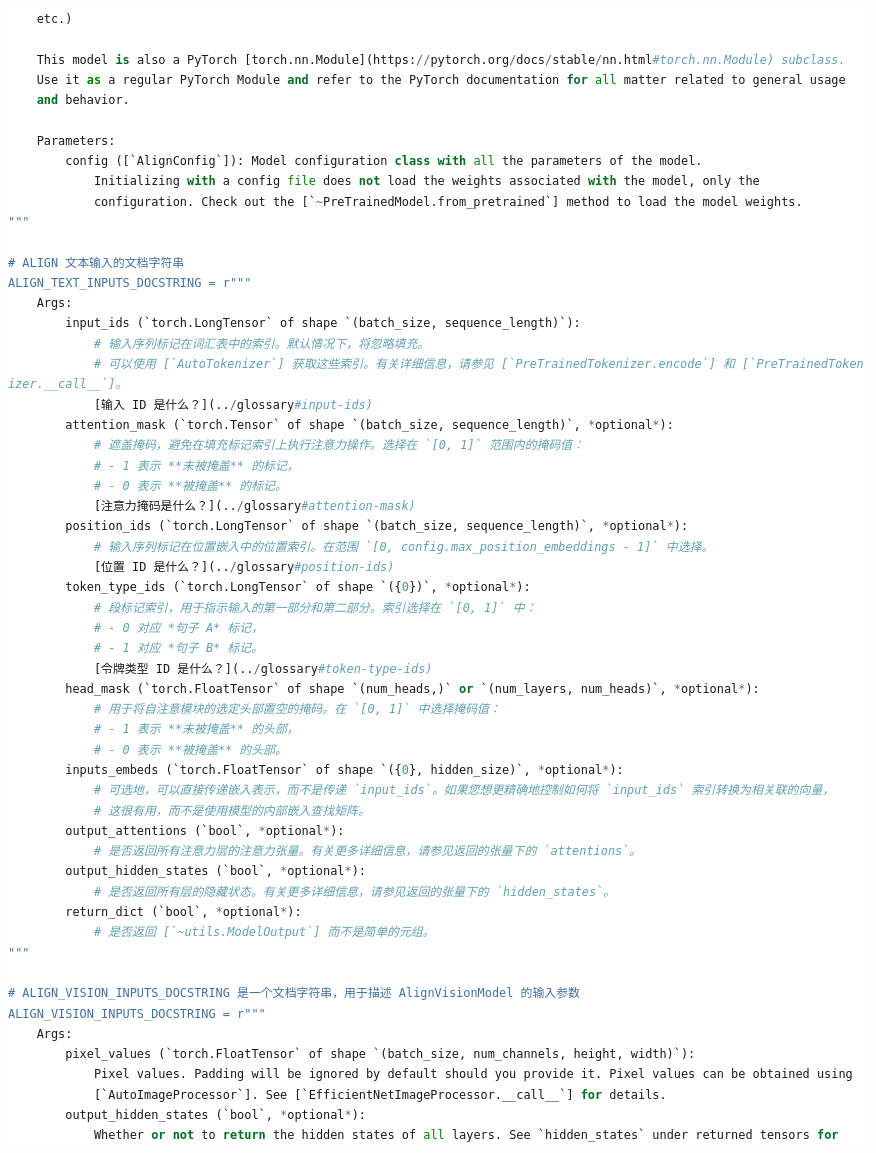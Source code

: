 ```py
    etc.)

    This model is also a PyTorch [torch.nn.Module](https://pytorch.org/docs/stable/nn.html#torch.nn.Module) subclass.
    Use it as a regular PyTorch Module and refer to the PyTorch documentation for all matter related to general usage
    and behavior.

    Parameters:
        config ([`AlignConfig`]): Model configuration class with all the parameters of the model.
            Initializing with a config file does not load the weights associated with the model, only the
            configuration. Check out the [`~PreTrainedModel.from_pretrained`] method to load the model weights.
"""

# ALIGN 文本输入的文档字符串
ALIGN_TEXT_INPUTS_DOCSTRING = r"""
    Args:
        input_ids (`torch.LongTensor` of shape `(batch_size, sequence_length)`):
            # 输入序列标记在词汇表中的索引。默认情况下，将忽略填充。
            # 可以使用 [`AutoTokenizer`] 获取这些索引。有关详细信息，请参见 [`PreTrainedTokenizer.encode`] 和 [`PreTrainedTokenizer.__call__`]。
            [输入 ID 是什么？](../glossary#input-ids)
        attention_mask (`torch.Tensor` of shape `(batch_size, sequence_length)`, *optional*):
            # 遮盖掩码，避免在填充标记索引上执行注意力操作。选择在 `[0, 1]` 范围内的掩码值：
            # - 1 表示 **未被掩盖** 的标记，
            # - 0 表示 **被掩盖** 的标记。
            [注意力掩码是什么？](../glossary#attention-mask)
        position_ids (`torch.LongTensor` of shape `(batch_size, sequence_length)`, *optional*):
            # 输入序列标记在位置嵌入中的位置索引。在范围 `[0, config.max_position_embeddings - 1]` 中选择。
            [位置 ID 是什么？](../glossary#position-ids)
        token_type_ids (`torch.LongTensor` of shape `({0})`, *optional*):
            # 段标记索引，用于指示输入的第一部分和第二部分。索引选择在 `[0, 1]` 中：
            # - 0 对应 *句子 A* 标记，
            # - 1 对应 *句子 B* 标记。
            [令牌类型 ID 是什么？](../glossary#token-type-ids)
        head_mask (`torch.FloatTensor` of shape `(num_heads,)` or `(num_layers, num_heads)`, *optional*):
            # 用于将自注意模块的选定头部置空的掩码。在 `[0, 1]` 中选择掩码值：
            # - 1 表示 **未被掩盖** 的头部，
            # - 0 表示 **被掩盖** 的头部。
        inputs_embeds (`torch.FloatTensor` of shape `({0}, hidden_size)`, *optional*):
            # 可选地，可以直接传递嵌入表示，而不是传递 `input_ids`。如果您想更精确地控制如何将 `input_ids` 索引转换为相关联的向量，
            # 这很有用，而不是使用模型的内部嵌入查找矩阵。
        output_attentions (`bool`, *optional*):
            # 是否返回所有注意力层的注意力张量。有关更多详细信息，请参见返回的张量下的 `attentions`。
        output_hidden_states (`bool`, *optional*):
            # 是否返回所有层的隐藏状态。有关更多详细信息，请参见返回的张量下的 `hidden_states`。
        return_dict (`bool`, *optional*):
            # 是否返回 [`~utils.ModelOutput`] 而不是简单的元组。
"""

# ALIGN_VISION_INPUTS_DOCSTRING 是一个文档字符串，用于描述 AlignVisionModel 的输入参数
ALIGN_VISION_INPUTS_DOCSTRING = r"""
    Args:
        pixel_values (`torch.FloatTensor` of shape `(batch_size, num_channels, height, width)`):
            Pixel values. Padding will be ignored by default should you provide it. Pixel values can be obtained using
            [`AutoImageProcessor`]. See [`EfficientNetImageProcessor.__call__`] for details.
        output_hidden_states (`bool`, *optional*):
            Whether or not to return the hidden states of all layers. See `hidden_states` under returned tensors for
```